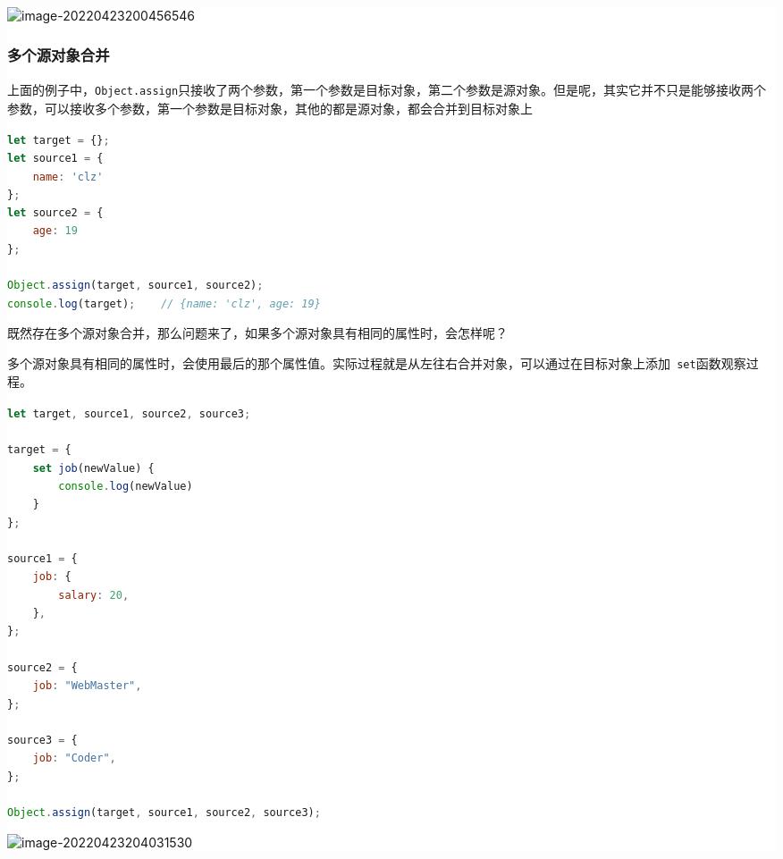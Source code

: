 ![image-20220423200456546](https://p3-juejin.byteimg.com/tos-cn-i-k3u1fbpfcp/04c8362f04ac42ed9ea9a60d8402754a~tplv-k3u1fbpfcp-zoom-1.image)



### 多个源对象合并

上面的例子中，`Object.assign`只接收了两个参数，第一个参数是目标对象，第二个参数是源对象。但是呢，其实它并不只是能够接收两个参数，可以接收多个参数，第一个参数是目标对象，其他的都是源对象，都会合并到目标对象上

```js
let target = {};
let source1 = {
    name: 'clz'
};
let source2 = {
    age: 19
};

Object.assign(target, source1, source2);
console.log(target);	// {name: 'clz', age: 19}
```



既然存在多个源对象合并，那么问题来了，如果多个源对象具有相同的属性时，会怎样呢？

多个源对象具有相同的属性时，会使用最后的那个属性值。实际过程就是从左往右合并对象，可以通过在目标对象上添加` set`函数观察过程。

```js
let target, source1, source2, source3;

target = {
    set job(newValue) {
        console.log(newValue)
    }
};

source1 = {
    job: {
        salary: 20,
    },
};

source2 = {
    job: "WebMaster",
};

source3 = {
    job: "Coder",
};

Object.assign(target, source1, source2, source3);
```

![image-20220423204031530](https://p3-juejin.byteimg.com/tos-cn-i-k3u1fbpfcp/1bcd9157883f4683aa9bc1cb028bddac~tplv-k3u1fbpfcp-zoom-1.image)
